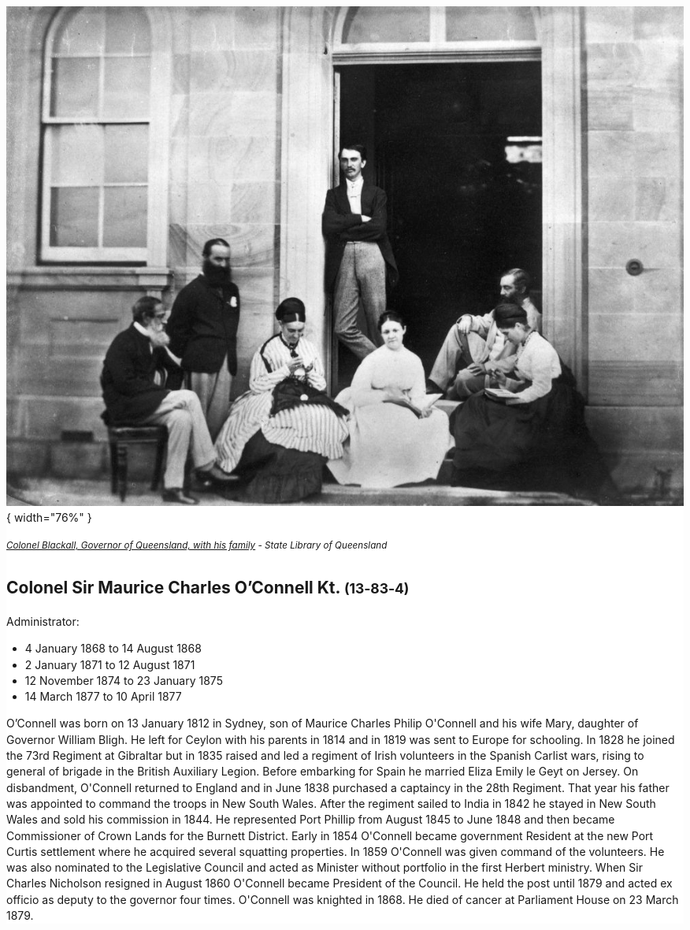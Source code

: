 ![](../assets/colonel-blackall-and-family.jpg){ width="76%" }

*<small>[Colonel Blackall, Governor of Queensland, with his family](http://onesearch.slq.qld.gov.au/permalink/f/1upgmng/slq_alma21218698200002061) - State Library of Queensland </small>*

## Colonel Sir Maurice Charles O’Connell Kt. <small>(13‑83‑4)</small>

Administrator:

  - 4 January 1868 to 14 August 1868
  - 2 January 1871 to 12 August 1871
  - 12 November 1874 to 23 January 1875 
  - 14 March 1877 to 10 April 1877

O’Connell was born on 13 January 1812 in Sydney, son of Maurice Charles Philip O'Connell and his wife Mary, daughter of Governor William Bligh. He left for Ceylon with his parents in 1814 and in 1819 was sent to Europe for schooling. In 1828 he joined the 73rd Regiment at Gibraltar but in 1835 raised and led a regiment of Irish volunteers in the Spanish Carlist wars, rising to general of brigade in the British Auxiliary Legion. Before embarking for Spain he married Eliza Emily le Geyt on Jersey. On disbandment, O'Connell returned to England and in June 1838 purchased a captaincy in the 28th Regiment. That year his father was appointed to command the troops in New South Wales. After the regiment sailed to India in 1842 he stayed in New South Wales and sold his commission in 1844. He represented Port Phillip from August 1845 to June 1848 and then became Commissioner of Crown Lands for the Burnett District. Early in 1854 O'Connell became government Resident at the new Port Curtis settlement where he acquired several squatting properties. In 1859 O'Connell was given command of the volunteers. He was also nominated to the Legislative Council and acted as Minister without portfolio in the first Herbert ministry. When Sir Charles Nicholson resigned in August 1860 O'Connell became President of the Council. He held the post until 1879 and acted ex officio as deputy to the governor four times. O'Connell was knighted in 1868. He died of cancer at Parliament House on 23 March 1879.
